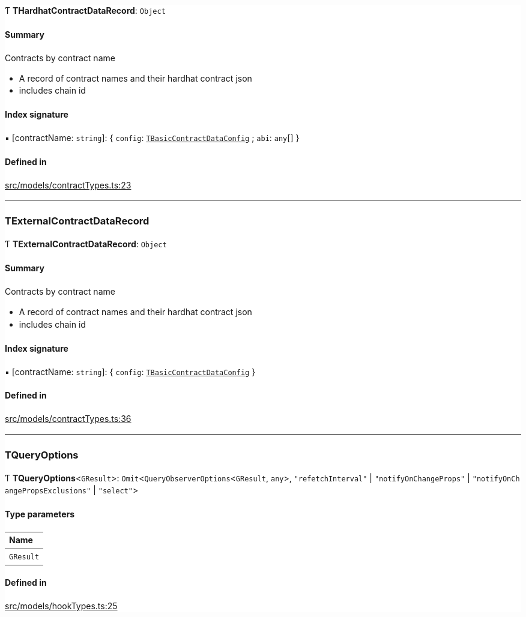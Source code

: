 Ƭ **THardhatContractDataRecord**: `Object`

#### Summary
Contracts by contract name
- A record of contract names and their hardhat contract json
- includes chain id

#### Index signature

▪ [contractName: `string`]: { `config`: [`TBasicContractDataConfig`](Models.md#tbasiccontractdataconfig) ; `abi`: `any`[]  }

#### Defined in

[src/models/contractTypes.ts:23](https://github.com/scaffold-eth/eth-hooks/blob/887c353/src/models/contractTypes.ts#L23)

___

### TExternalContractDataRecord

Ƭ **TExternalContractDataRecord**: `Object`

#### Summary
Contracts by contract name
- A record of contract names and their hardhat contract json
- includes chain id

#### Index signature

▪ [contractName: `string`]: { `config`: [`TBasicContractDataConfig`](Models.md#tbasiccontractdataconfig)  }

#### Defined in

[src/models/contractTypes.ts:36](https://github.com/scaffold-eth/eth-hooks/blob/887c353/src/models/contractTypes.ts#L36)

___

### TQueryOptions

Ƭ **TQueryOptions**<`GResult`\>: `Omit`<`QueryObserverOptions`<`GResult`, `any`\>, ``"refetchInterval"`` \| ``"notifyOnChangeProps"`` \| ``"notifyOnChangePropsExclusions"`` \| ``"select"``\>

#### Type parameters

| Name |
| :------ |
| `GResult` |

#### Defined in

[src/models/hookTypes.ts:25](https://github.com/scaffold-eth/eth-hooks/blob/887c353/src/models/hookTypes.ts#L25)

